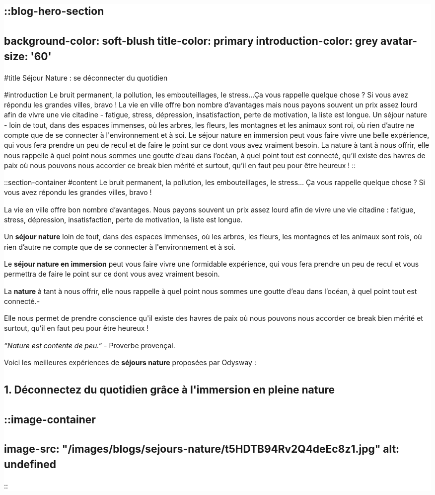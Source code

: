 ::blog-hero-section
---
background-color: soft-blush
title-color: primary
introduction-color: grey
avatar-size: '60'
---
#title
Séjour Nature : se déconnecter du quotidien

#introduction
Le bruit permanent, la pollution, les embouteillages, le stress...Ça vous rappelle quelque chose ? Si vous avez répondu les grandes villes, bravo !
La vie en ville offre bon nombre d’avantages mais nous payons souvent un prix assez lourd afin de vivre une vie citadine - fatigue, stress, dépression, insatisfaction, perte de motivation, la liste est longue.
Un séjour nature - loin de tout, dans des espaces immenses, où les arbres, les fleurs, les montagnes et les animaux sont roi, où rien d’autre ne compte que de se connecter à l'environnement et à soi.
Le séjour nature en immersion peut vous faire vivre une belle expérience, qui vous fera prendre un peu de recul et de faire le point sur ce dont vous avez vraiment besoin.
La nature à tant à nous offrir, elle nous rappelle à quel point nous sommes une goutte d’eau dans l’océan, à quel point tout est connecté, qu’il existe des havres de paix où nous pouvons nous accorder ce break bien mérité et surtout, qu’il en faut peu pour être heureux !
::

::section-container
#content
Le bruit permanent, la pollution, les embouteillages, le stress… Ça vous rappelle quelque chose ? Si vous avez répondu les grandes villes, bravo !

La vie en ville offre bon nombre d’avantages. Nous payons souvent un prix assez lourd afin de vivre une vie citadine : fatigue, stress, dépression, insatisfaction, perte de motivation, la liste est longue.

Un **séjour nature** loin de tout, dans des espaces immenses, où les arbres, les fleurs, les montagnes et les animaux sont rois, où rien d’autre ne compte que de se connecter à l'environnement et à soi.

Le **séjour nature en immersion** peut vous faire vivre une formidable expérience, qui vous fera prendre un peu de recul et vous permettra de faire le point sur ce dont vous avez vraiment besoin.

La **nature** à tant à nous offrir, elle nous rappelle à quel point nous sommes une goutte d’eau dans l’océan, à quel point tout est connecté.-

Elle nous permet de prendre conscience qu'il existe des havres de paix où nous pouvons nous accorder ce break bien mérité et surtout, qu’il en faut peu pour être heureux !

_“Nature est contente de peu.”_ - Proverbe provençal.

Voici les meilleures expériences de **séjours nature** proposées par Odysway :

## **1\. Déconnectez du quotidien grâce à l'immersion en pleine nature**

::image-container
---
image-src: "/images/blogs/sejours-nature/t5HDTB94Rv2Q4deEc8z1.jpg"
alt: undefined
---
::
